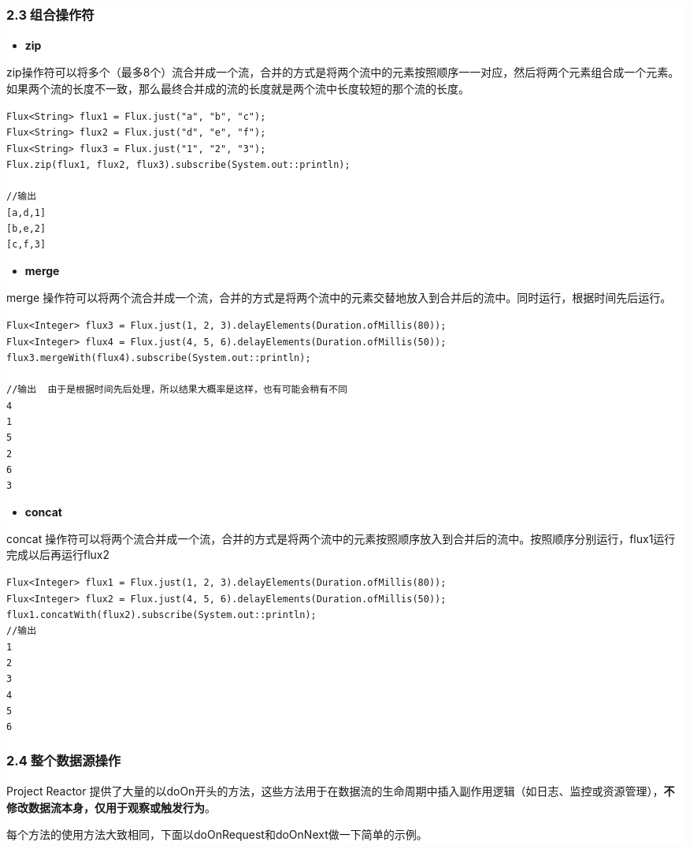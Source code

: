 
### 2.3 组合操作符

*   **zip**

zip操作符可以将多个（最多8个）流合并成一个流，合并的方式是将两个流中的元素按照顺序一一对应，然后将两个元素组合成一个元素。 如果两个流的长度不一致，那么最终合并成的流的长度就是两个流中长度较短的那个流的长度。

    Flux<String> flux1 = Flux.just("a", "b", "c");
    Flux<String> flux2 = Flux.just("d", "e", "f");
    Flux<String> flux3 = Flux.just("1", "2", "3");
    Flux.zip(flux1, flux2, flux3).subscribe(System.out::println);
    
    //输出
    [a,d,1]
    [b,e,2]
    [c,f,3]
    

*   **merge**

merge 操作符可以将两个流合并成一个流，合并的方式是将两个流中的元素交替地放入到合并后的流中。同时运行，根据时间先后运行。

    Flux<Integer> flux3 = Flux.just(1, 2, 3).delayElements(Duration.ofMillis(80));
    Flux<Integer> flux4 = Flux.just(4, 5, 6).delayElements(Duration.ofMillis(50));
    flux3.mergeWith(flux4).subscribe(System.out::println);
    
    //输出  由于是根据时间先后处理，所以结果大概率是这样，也有可能会稍有不同
    4
    1
    5
    2
    6
    3
    

*   **concat**

concat 操作符可以将两个流合并成一个流，合并的方式是将两个流中的元素按照顺序放入到合并后的流中。按照顺序分别运行，flux1运行完成以后再运行flux2

    Flux<Integer> flux1 = Flux.just(1, 2, 3).delayElements(Duration.ofMillis(80));
    Flux<Integer> flux2 = Flux.just(4, 5, 6).delayElements(Duration.ofMillis(50));
    flux1.concatWith(flux2).subscribe(System.out::println);
    //输出
    1
    2
    3
    4
    5
    6
    

### **2.4 整个数据源操作**

Project Reactor 提供了大量的以doOn开头的方法，这些方法用于在数据流的生命周期中插入副作用逻辑（如日志、监控或资源管理），‌**不修改数据流本身，仅用于观察或触发行为**‌。

每个方法的使用方法大致相同，下面以doOnRequest和doOnNext做一下简单的示例。
